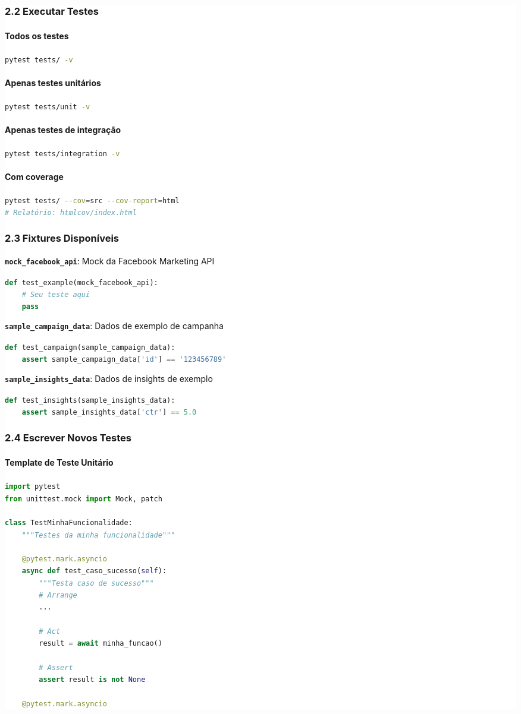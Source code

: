### 2.2 Executar Testes

#### Todos os testes
```bash
pytest tests/ -v
```

#### Apenas testes unitários
```bash
pytest tests/unit -v
```

#### Apenas testes de integração
```bash
pytest tests/integration -v
```

#### Com coverage
```bash
pytest tests/ --cov=src --cov-report=html
# Relatório: htmlcov/index.html
```

### 2.3 Fixtures Disponíveis

**`mock_facebook_api`**: Mock da Facebook Marketing API
```python
def test_example(mock_facebook_api):
    # Seu teste aqui
    pass
```

**`sample_campaign_data`**: Dados de exemplo de campanha
```python
def test_campaign(sample_campaign_data):
    assert sample_campaign_data['id'] == '123456789'
```

**`sample_insights_data`**: Dados de insights de exemplo
```python
def test_insights(sample_insights_data):
    assert sample_insights_data['ctr'] == 5.0
```

### 2.4 Escrever Novos Testes

#### Template de Teste Unitário
```python
import pytest
from unittest.mock import Mock, patch

class TestMinhaFuncionalidade:
    """Testes da minha funcionalidade"""
    
    @pytest.mark.asyncio
    async def test_caso_sucesso(self):
        """Testa caso de sucesso"""
        # Arrange
        ...
        
        # Act
        result = await minha_funcao()
        
        # Assert
        assert result is not None
    
    @pytest.mark.asyncio
```